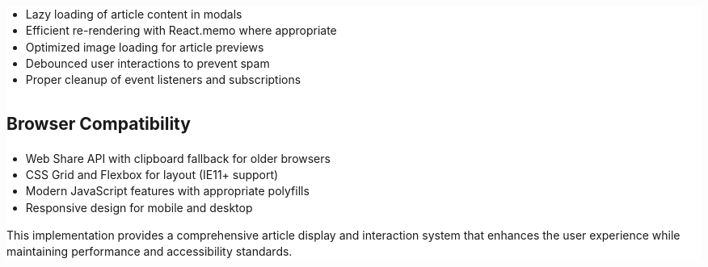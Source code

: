 - Lazy loading of article content in modals
- Efficient re-rendering with React.memo where appropriate
- Optimized image loading for article previews
- Debounced user interactions to prevent spam
- Proper cleanup of event listeners and subscriptions

## Browser Compatibility

- Web Share API with clipboard fallback for older browsers
- CSS Grid and Flexbox for layout (IE11+ support)
- Modern JavaScript features with appropriate polyfills
- Responsive design for mobile and desktop

This implementation provides a comprehensive article display and interaction system that enhances the user experience while maintaining performance and accessibility standards.